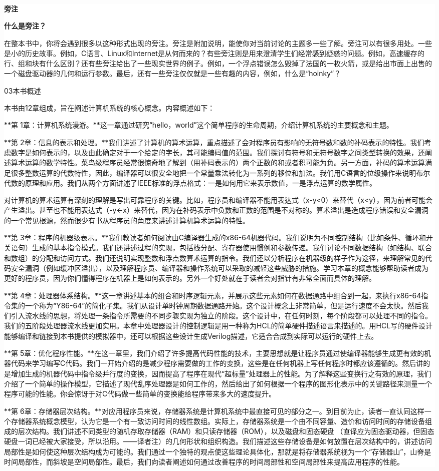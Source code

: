   
**旁注**  

  

 **什么是旁注？**  

  

在整本书中，你将会遇到很多以这种形式出现的旁注。旁注是附加说明，能使你对当前讨论的主题多一些了解。旁注可以有很多用处。一些是小的历史故事。例如，C语言、Linux和Internet是从何而来的？有些旁注则是用来澄清学生们经常感到疑惑的问题。例如，高速缓存的行、组和块有什么区别？还有些旁注给出了一些现实世界的例子。例如，一个浮点错误怎么毁掉了法国的一枚火箭，或是给出市面上出售的一个磁盘驱动器的几何和运行参数。最后，还有一些旁注仅仅就是一些有趣的内容，例如，什么是“hoinky”？

  

  

03本书概述  
  

  

本书由12章组成，旨在阐述计算机系统的核心概念。内容概述如下：

  

 **第 1章：计算机系统漫游。**这一章通过研究“hello，world”这个简单程序的生命周期，介绍计算机系统的主要概念和主题。

  

 **第
2章：信息的表示和处理。**我们讲述了计算机的算术运算，重点描述了会对程序员有影响的无符号数和数的补码表示的特性。我们考虑数字是如何表示的，以及由此确定对于一个给定的字长，其可能编码值的范围。我们探讨有符号和无符号数字之间类型转换的效果，还阐述算术运算的数学特性。菜鸟级程序员经常很惊奇地了解到（用补码表示的）两个正数的和或者积可能为负。另一方面，补码的算术运算满足很多整数运算的代数特性，因此，编译器可以很安全地把一个常量乘法转化为一系列的移位和加法。我们用C语言的位级操作来说明布尔代数的原理和应用。我们从两个方面讲述了IEEE标准的浮点格式：一是如何用它来表示数值，一是浮点运算的数学属性。

  

对计算机的算术运算有深刻的理解是写出可靠程序的关键。比如，程序员和编译器不能用表达式（x-y<0）来替代（x<y），因为前者可能会产生溢出。甚至也不能用表达式（-y<-x）来替代，因为在补码表示中负数和正数的范围是不对称的。算术溢出是造成程序错误和安全漏洞的一个常见根源，然而很少有书从程序员的角度来讲述计算机算术运算的特性。

  

 **第
3章：程序的机器级表示。**我们教读者如何阅读由C编译器生成的x86-64机器代码。我们说明为不同控制结构（比如条件、循环和开关语句）生成的基本指令模式。我们还讲述过程的实现，包括栈分配、寄存器使用惯例和参数传递。我们讨论不同数据结构（如结构、联合和数组）的分配和访问方式。我们还说明实现整数和浮点数算术运算的指令。我们还以分析程序在机器级的样子作为途径，来理解常见的代码安全漏洞（例如缓冲区溢出），以及理解程序员、编译器和操作系统可以采取的减轻这些威胁的措施。学习本章的概念能够帮助读者成为更好的程序员，因为你们懂得程序在机器上是如何表示的。另外一个好处就在于读者会对指针有非常全面而具体的理解。

  

 **第
4章：处理器体系结构。**这一章讲述基本的组合和时序逻辑元素，并展示这些元素如何在数据通路中组合到一起，来执行x86-64指令集的一个称为“Y86-64”的简化子集。我们从设计单时钟周期数据通路开始。这个设计概念上非常简单，但是运行速度不会太快。然后我们引入流水线的思想，将处理一条指令所需要的不同步骤实现为独立的阶段。这个设计中，在任何时刻，每个阶段都可以处理不同的指令。我们的五阶段处理器流水线更加实用。本章中处理器设计的控制逻辑是用一种称为HCL的简单硬件描述语言来描述的。用HCL写的硬件设计能够编译和链接到本书提供的模拟器中，还可以根据这些设计生成Verilog描述，它适合合成到实际可以运行的硬件上去。

  

 **第
5章：优化程序性能。**在这一章里，我们介绍了许多提高代码性能的技术，主要思想就是让程序员通过使编译器能够生成更有效的机器代码来学习编写C代码。我们一开始介绍的是减少程序需要做的工作的变换，这些是在任何机器上写任何程序时都应该遵循的。然后讲的是增加生成的机器代码中指令级并行度的变换，因而提高了程序在现代“超标量”处理器上的性能。为了解释这些变换行之有效的原理，我们介绍了一个简单的操作模型，它描述了现代乱序处理器是如何工作的，然后给出了如何根据一个程序的图形化表示中的关键路径来测量一个程序可能的性能。你会惊讶于对C代码做一些简单的变换能给程序带来多大的速度提升。

  

 **第
6章：存储器层次结构。**对应用程序员来说，存储器系统是计算机系统中最直接可见的部分之一。到目前为止，读者一直认同这样一个存储器系统概念模型，认为它是一个有一致访问时间的线性数组。实际上，存储器系统是一个由不同容量、造价和访问时间的存储设备组成的层次结构。我们讲述不同类型的随机存取存储器（RAM）和只读存储器（ROM），以及磁盘和固态硬盘
（直译应为固态驱动器，但固态硬盘一词已经被大家接受，所以沿用。——译者注）的几何形状和组织构造。我们描述这些存储设备是如何放置在层次结构中的，讲述访问局部性是如何使这种层次结构成为可能的。我们通过一个独特的观点使这些理论具体化，那就是将存储器系统视为一个“存储器山”，山脊是时间局部性，而斜坡是空间局部性。最后，我们向读者阐述如何通过改善程序的时间局部性和空间局部性来提高应用程序的性能。
